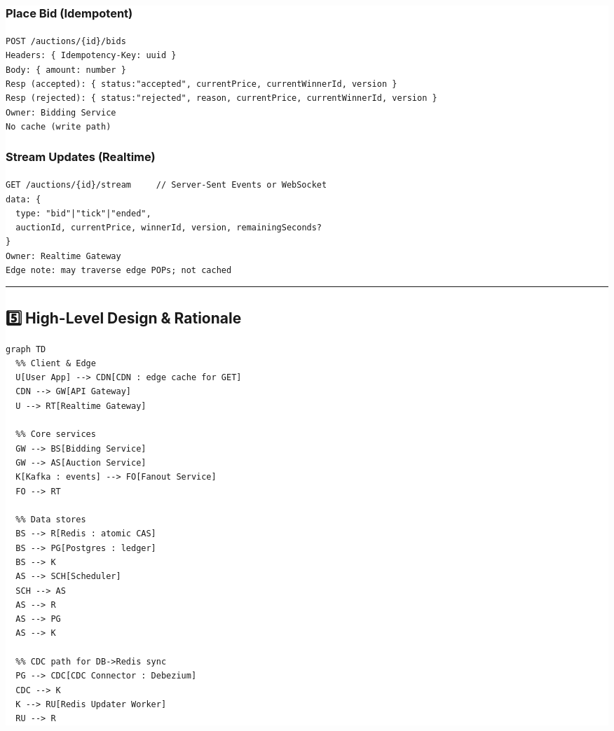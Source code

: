 ### Place Bid (Idempotent)
```
POST /auctions/{id}/bids
Headers: { Idempotency-Key: uuid }
Body: { amount: number }
Resp (accepted): { status:"accepted", currentPrice, currentWinnerId, version }
Resp (rejected): { status:"rejected", reason, currentPrice, currentWinnerId, version }
Owner: Bidding Service
No cache (write path)
```

### Stream Updates (Realtime)
```
GET /auctions/{id}/stream     // Server-Sent Events or WebSocket
data: {
  type: "bid"|"tick"|"ended",
  auctionId, currentPrice, winnerId, version, remainingSeconds?
}
Owner: Realtime Gateway
Edge note: may traverse edge POPs; not cached
```

---

## 5️⃣ High-Level Design & Rationale

```mermaid
graph TD
  %% Client & Edge
  U[User App] --> CDN[CDN : edge cache for GET]
  CDN --> GW[API Gateway]
  U --> RT[Realtime Gateway]

  %% Core services
  GW --> BS[Bidding Service]
  GW --> AS[Auction Service]
  K[Kafka : events] --> FO[Fanout Service]
  FO --> RT

  %% Data stores
  BS --> R[Redis : atomic CAS]
  BS --> PG[Postgres : ledger]
  BS --> K
  AS --> SCH[Scheduler]
  SCH --> AS
  AS --> R
  AS --> PG
  AS --> K

  %% CDC path for DB->Redis sync
  PG --> CDC[CDC Connector : Debezium]
  CDC --> K
  K --> RU[Redis Updater Worker]
  RU --> R
```
